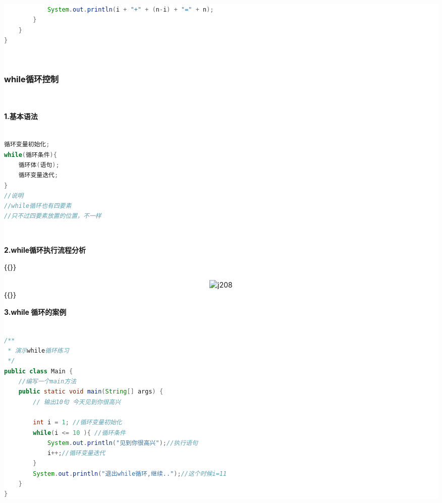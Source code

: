 ```java
            System.out.println(i + "+" + (n-i) + "=" + n);
        }
    }
}

```

<br>

### while循环控制

<br>

**1.基本语法**

```java

循环变量初始化;
while(循环条件){
    循环体(语句);
    循环变量迭代;
} 
//说明
//while循环也有四要素
//只不过四要素放置的位置，不一样

```

<br>

**2.while循环执行流程分析**

{{<md>}}
<div align="center">
<img src="https://s2.loli.net/2022/02/12/WEvtSC4NQfiTJFz.jpg" alt="j208" >
</div>
{{</md>}}

<br>

**3.while 循环的案例**

```java

/**
 * 演示while循环练习
 */
public class Main {
    //编写一个main方法
    public static void main(String[] args) {
        // 输出10句 今天见到你很高兴

        int i = 1; //循环变量初始化
        while(i <= 10 ){ //循环条件
            System.out.println("见到你很高兴");//执行语句
            i++;//循环变量迭代
        }
        System.out.println("退出while循环,继续..");//这个时候i=11
    }
}

```

